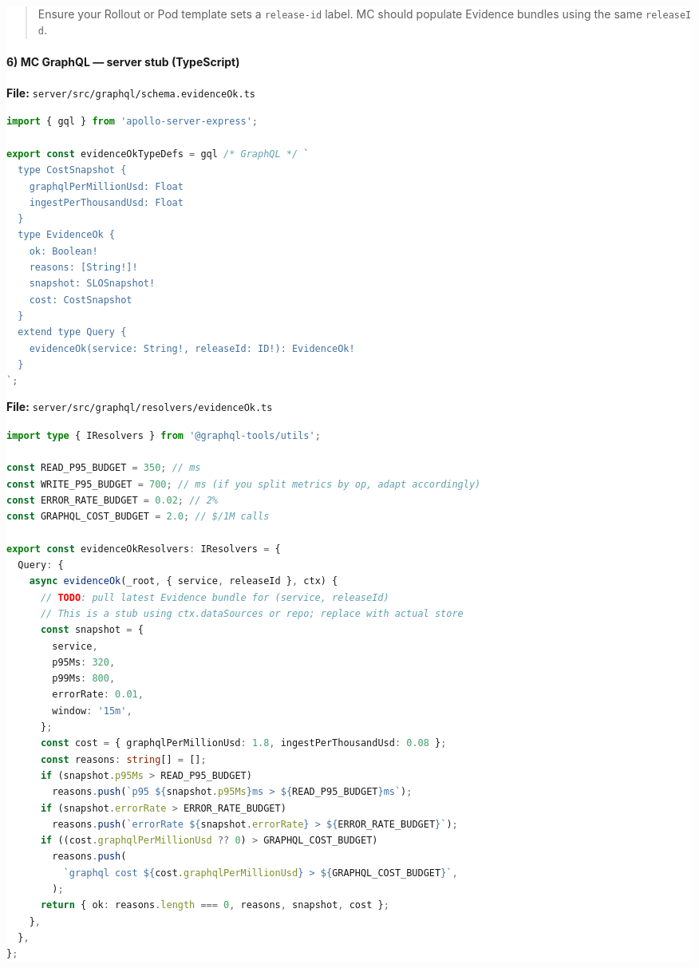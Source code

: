 > Ensure your Rollout or Pod template sets a `release-id` label. MC should populate Evidence bundles using the same `releaseId`.

#### 6) MC GraphQL — server stub (TypeScript)

**File:** `server/src/graphql/schema.evidenceOk.ts`

```ts
import { gql } from 'apollo-server-express';

export const evidenceOkTypeDefs = gql /* GraphQL */ `
  type CostSnapshot {
    graphqlPerMillionUsd: Float
    ingestPerThousandUsd: Float
  }
  type EvidenceOk {
    ok: Boolean!
    reasons: [String!]!
    snapshot: SLOSnapshot!
    cost: CostSnapshot
  }
  extend type Query {
    evidenceOk(service: String!, releaseId: ID!): EvidenceOk!
  }
`;
```

**File:** `server/src/graphql/resolvers/evidenceOk.ts`

```ts
import type { IResolvers } from '@graphql-tools/utils';

const READ_P95_BUDGET = 350; // ms
const WRITE_P95_BUDGET = 700; // ms (if you split metrics by op, adapt accordingly)
const ERROR_RATE_BUDGET = 0.02; // 2%
const GRAPHQL_COST_BUDGET = 2.0; // $/1M calls

export const evidenceOkResolvers: IResolvers = {
  Query: {
    async evidenceOk(_root, { service, releaseId }, ctx) {
      // TODO: pull latest Evidence bundle for (service, releaseId)
      // This is a stub using ctx.dataSources or repo; replace with actual store
      const snapshot = {
        service,
        p95Ms: 320,
        p99Ms: 800,
        errorRate: 0.01,
        window: '15m',
      };
      const cost = { graphqlPerMillionUsd: 1.8, ingestPerThousandUsd: 0.08 };
      const reasons: string[] = [];
      if (snapshot.p95Ms > READ_P95_BUDGET)
        reasons.push(`p95 ${snapshot.p95Ms}ms > ${READ_P95_BUDGET}ms`);
      if (snapshot.errorRate > ERROR_RATE_BUDGET)
        reasons.push(`errorRate ${snapshot.errorRate} > ${ERROR_RATE_BUDGET}`);
      if ((cost.graphqlPerMillionUsd ?? 0) > GRAPHQL_COST_BUDGET)
        reasons.push(
          `graphql cost ${cost.graphqlPerMillionUsd} > ${GRAPHQL_COST_BUDGET}`,
        );
      return { ok: reasons.length === 0, reasons, snapshot, cost };
    },
  },
};
```
